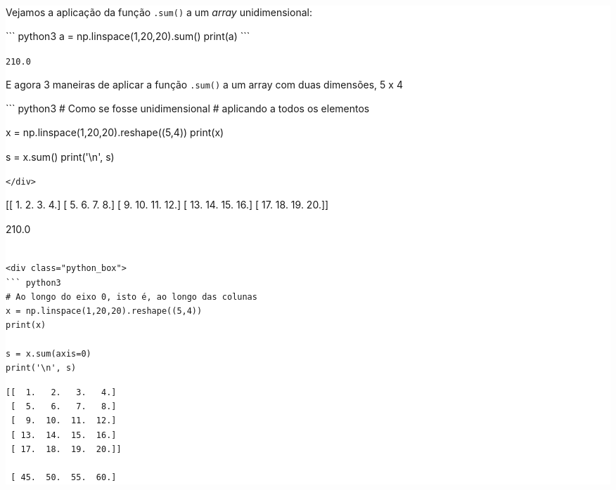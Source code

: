 Vejamos a aplicação da função `.sum()` a um *array* unidimensional:

<div class="python_box">
``` python3
a = np.linspace(1,20,20).sum()
print(a)
```
</div>

```
210.0
```

E agora 3 maneiras de aplicar a função `.sum()` a um array com duas dimensões, 5 x 4

<div class="python_box">
``` python3
# Como se fosse unidimensional
# aplicando a todos os elementos

x = np.linspace(1,20,20).reshape((5,4))
print(x)

s = x.sum()
print('\n', s)
```
</div>

```
[[  1.   2.   3.   4.]
 [  5.   6.   7.   8.]
 [  9.  10.  11.  12.]
 [ 13.  14.  15.  16.]
 [ 17.  18.  19.  20.]]

 210.0
```

<div class="python_box">
``` python3
# Ao longo do eixo 0, isto é, ao longo das colunas
x = np.linspace(1,20,20).reshape((5,4))
print(x)

s = x.sum(axis=0)
print('\n', s)
```
</div>

```
[[  1.   2.   3.   4.]
 [  5.   6.   7.   8.]
 [  9.  10.  11.  12.]
 [ 13.  14.  15.  16.]
 [ 17.  18.  19.  20.]]

 [ 45.  50.  55.  60.]
```
